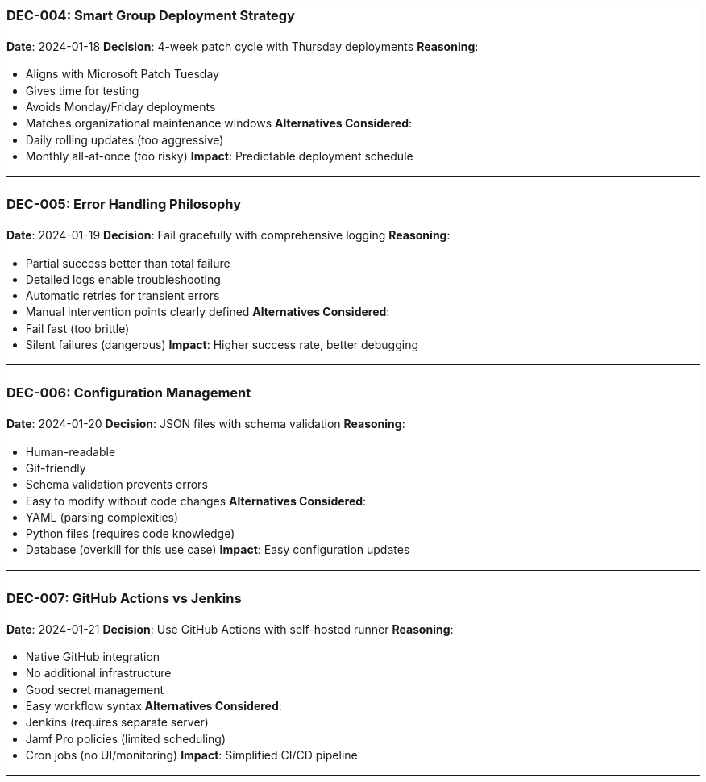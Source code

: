 ### DEC-004: Smart Group Deployment Strategy
**Date**: 2024-01-18
**Decision**: 4-week patch cycle with Thursday deployments
**Reasoning**:
- Aligns with Microsoft Patch Tuesday
- Gives time for testing
- Avoids Monday/Friday deployments
- Matches organizational maintenance windows
**Alternatives Considered**:
- Daily rolling updates (too aggressive)
- Monthly all-at-once (too risky)
**Impact**: Predictable deployment schedule

---

### DEC-005: Error Handling Philosophy
**Date**: 2024-01-19
**Decision**: Fail gracefully with comprehensive logging
**Reasoning**:
- Partial success better than total failure
- Detailed logs enable troubleshooting
- Automatic retries for transient errors
- Manual intervention points clearly defined
**Alternatives Considered**:
- Fail fast (too brittle)
- Silent failures (dangerous)
**Impact**: Higher success rate, better debugging

---

### DEC-006: Configuration Management
**Date**: 2024-01-20
**Decision**: JSON files with schema validation
**Reasoning**:
- Human-readable
- Git-friendly
- Schema validation prevents errors
- Easy to modify without code changes
**Alternatives Considered**:
- YAML (parsing complexities)
- Python files (requires code knowledge)
- Database (overkill for this use case)
**Impact**: Easy configuration updates

---

### DEC-007: GitHub Actions vs Jenkins
**Date**: 2024-01-21
**Decision**: Use GitHub Actions with self-hosted runner
**Reasoning**:
- Native GitHub integration
- No additional infrastructure
- Good secret management
- Easy workflow syntax
**Alternatives Considered**:
- Jenkins (requires separate server)
- Jamf Pro policies (limited scheduling)
- Cron jobs (no UI/monitoring)
**Impact**: Simplified CI/CD pipeline

---